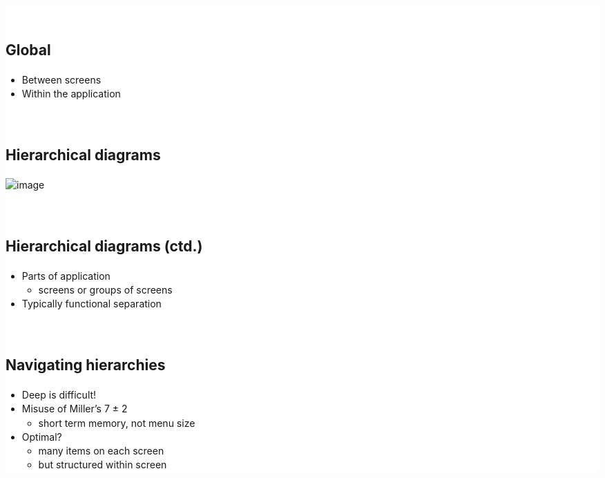 <br>

## Global

- Between screens 
- Within the application



<br>

## Hierarchical diagrams 

![image](https://user-images.githubusercontent.com/79521972/194766816-64140bcb-dc41-48d6-81ee-bce470e45002.png)

<br>

## Hierarchical diagrams (ctd.)

- Parts of application 
  - screens or groups of screens 
- Typically functional separation



<br>

## Navigating hierarchies

- Deep is difficult! 
- Misuse of Miller’s 7 ± 2 
  - short term memory, not menu size 
- Optimal? 
  - many items on each screen 
  - but structured within screen